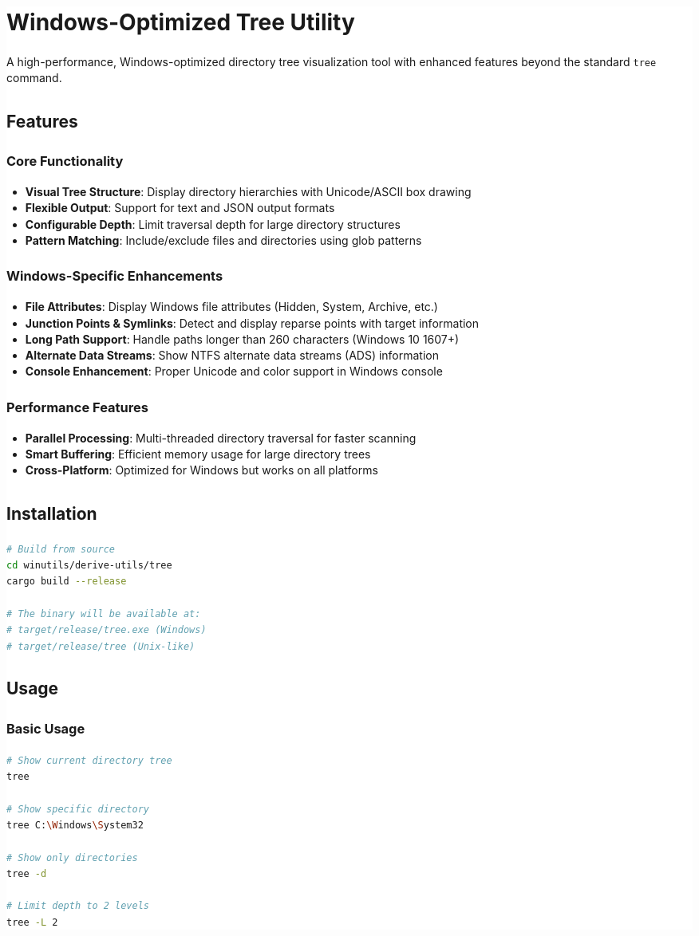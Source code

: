 # Windows-Optimized Tree Utility

A high-performance, Windows-optimized directory tree visualization tool with enhanced features beyond the standard `tree` command.

## Features

### Core Functionality

- **Visual Tree Structure**: Display directory hierarchies with Unicode/ASCII box drawing
- **Flexible Output**: Support for text and JSON output formats
- **Configurable Depth**: Limit traversal depth for large directory structures
- **Pattern Matching**: Include/exclude files and directories using glob patterns

### Windows-Specific Enhancements

- **File Attributes**: Display Windows file attributes (Hidden, System, Archive, etc.)
- **Junction Points & Symlinks**: Detect and display reparse points with target information
- **Long Path Support**: Handle paths longer than 260 characters (Windows 10 1607+)
- **Alternate Data Streams**: Show NTFS alternate data streams (ADS) information
- **Console Enhancement**: Proper Unicode and color support in Windows console

### Performance Features

- **Parallel Processing**: Multi-threaded directory traversal for faster scanning
- **Smart Buffering**: Efficient memory usage for large directory trees
- **Cross-Platform**: Optimized for Windows but works on all platforms

## Installation

```bash
# Build from source
cd winutils/derive-utils/tree
cargo build --release

# The binary will be available at:
# target/release/tree.exe (Windows)
# target/release/tree (Unix-like)
```

## Usage

### Basic Usage

```bash
# Show current directory tree
tree

# Show specific directory
tree C:\Windows\System32

# Show only directories
tree -d

# Limit depth to 2 levels
tree -L 2
```
